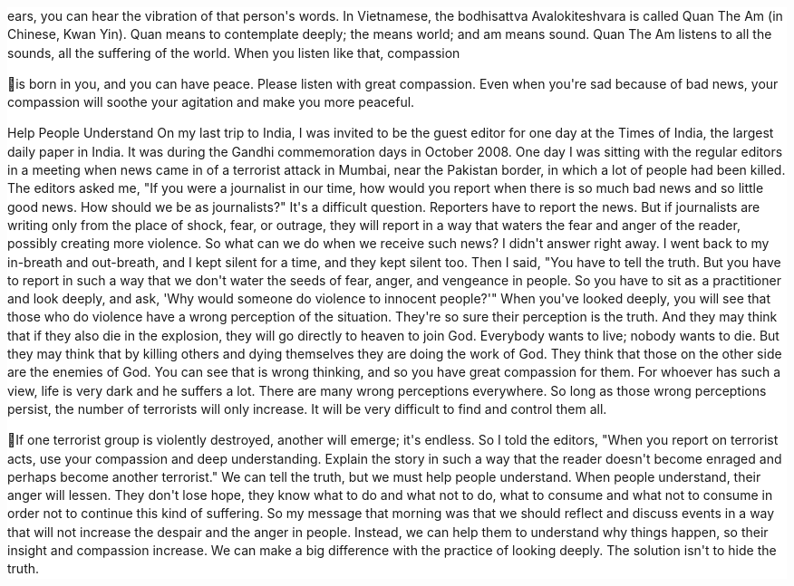 ears, you can hear the vibration of that person's words. In Vietnamese,
the bodhisattva Avalokiteshvara is called Quan The Am (in Chinese, Kwan
Yin). Quan means to contemplate deeply; the means world; and am means
sound. Quan The Am listens to all the sounds, all the suffering of the
world. When you listen like that, compassion

is born in you, and you can have peace. Please listen with great
compassion. Even when you're sad because of bad news, your compassion
will soothe your agitation and make you more peaceful.

Help People Understand On my last trip to India, I was invited to be the
guest editor for one day at the Times of India, the largest daily paper
in India. It was during the Gandhi commemoration days in October 2008.
One day I was sitting with the regular editors in a meeting when news
came in of a terrorist attack in Mumbai, near the Pakistan border, in
which a lot of people had been killed. The editors asked me, "If you
were a journalist in our time, how would you report when there is so
much bad news and so little good news. How should we be as journalists?"
It's a difficult question. Reporters have to report the news. But if
journalists are writing only from the place of shock, fear, or outrage,
they will report in a way that waters the fear and anger of the reader,
possibly creating more violence. So what can we do when we receive such
news? I didn't answer right away. I went back to my in-breath and
out-breath, and I kept silent for a time, and they kept silent too. Then
I said, "You have to tell the truth. But you have to report in such a
way that we don't water the seeds of fear, anger, and vengeance in
people. So you have to sit as a practitioner and look deeply, and ask,
'Why would someone do violence to innocent people?'" When you've looked
deeply, you will see that those who do violence have a wrong perception
of the situation. They're so sure their perception is the truth. And
they may think that if they also die in the explosion, they will go
directly to heaven to join God. Everybody wants to live; nobody wants to
die. But they may think that by killing others and dying themselves they
are doing the work of God. They think that those on the other side are
the enemies of God. You can see that is wrong thinking, and so you have
great compassion for them. For whoever has such a view, life is very
dark and he suffers a lot. There are many wrong perceptions everywhere.
So long as those wrong perceptions persist, the number of terrorists
will only increase. It will be very difficult to find and control them
all.

If one terrorist group is violently destroyed, another will emerge; it's
endless. So I told the editors, "When you report on terrorist acts, use
your compassion and deep understanding. Explain the story in such a way
that the reader doesn't become enraged and perhaps become another
terrorist." We can tell the truth, but we must help people understand.
When people understand, their anger will lessen. They don't lose hope,
they know what to do and what not to do, what to consume and what not to
consume in order not to continue this kind of suffering. So my message
that morning was that we should reflect and discuss events in a way that
will not increase the despair and the anger in people. Instead, we can
help them to understand why things happen, so their insight and
compassion increase. We can make a big difference with the practice of
looking deeply. The solution isn't to hide the truth.
